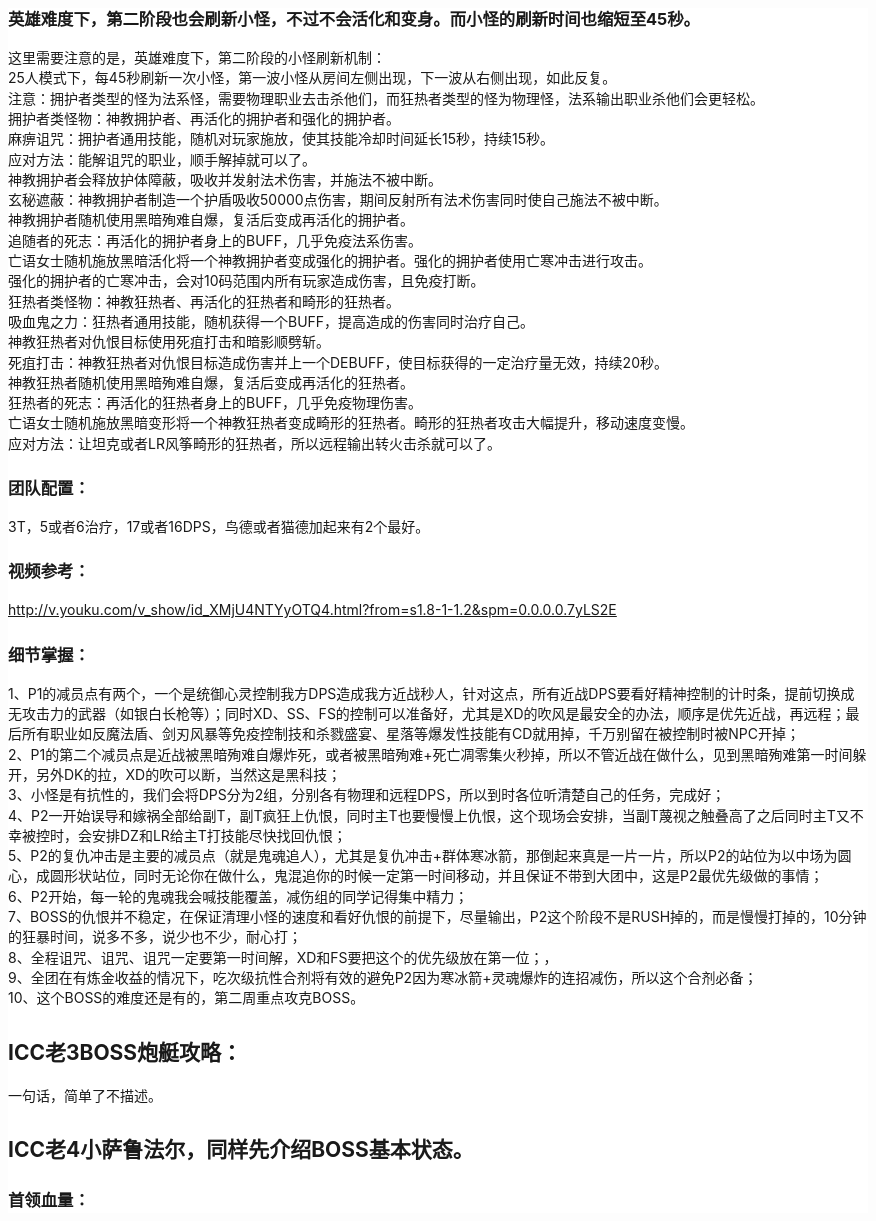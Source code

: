### 英雄难度下，第二阶段也会刷新小怪，不过不会活化和变身。而小怪的刷新时间也缩短至45秒。
这里需要注意的是，英雄难度下，第二阶段的小怪刷新机制：   
25人模式下，每45秒刷新一次小怪，第一波小怪从房间左侧出现，下一波从右侧出现，如此反复。  
注意：拥护者类型的怪为法系怪，需要物理职业去击杀他们，而狂热者类型的怪为物理怪，法系输出职业杀他们会更轻松。  
拥护者类怪物：神教拥护者、再活化的拥护者和强化的拥护者。  
麻痹诅咒：拥护者通用技能，随机对玩家施放，使其技能冷却时间延长15秒，持续15秒。  
应对方法：能解诅咒的职业，顺手解掉就可以了。  
神教拥护者会释放护体障蔽，吸收并发射法术伤害，并施法不被中断。  
玄秘遮蔽：神教拥护者制造一个护盾吸收50000点伤害，期间反射所有法术伤害同时使自己施法不被中断。  
神教拥护者随机使用黑暗殉难自爆，复活后变成再活化的拥护者。  
追随者的死志：再活化的拥护者身上的BUFF，几乎免疫法系伤害。  
亡语女士随机施放黑暗活化将一个神教拥护者变成强化的拥护者。强化的拥护者使用亡寒冲击进行攻击。  
强化的拥护者的亡寒冲击，会对10码范围内所有玩家造成伤害，且免疫打断。  
狂热者类怪物：神教狂热者、再活化的狂热者和畸形的狂热者。  
吸血鬼之力：狂热者通用技能，随机获得一个BUFF，提高造成的伤害同时治疗自己。  
神教狂热者对仇恨目标使用死疽打击和暗影顺劈斩。  
死疽打击：神教狂热者对仇恨目标造成伤害并上一个DEBUFF，使目标获得的一定治疗量无效，持续20秒。  
神教狂热者随机使用黑暗殉难自爆，复活后变成再活化的狂热者。  
狂热者的死志：再活化的狂热者身上的BUFF，几乎免疫物理伤害。    
亡语女士随机施放黑暗变形将一个神教狂热者变成畸形的狂热者。畸形的狂热者攻击大幅提升，移动速度变慢。  
应对方法：让坦克或者LR风筝畸形的狂热者，所以远程输出转火击杀就可以了。  

### 团队配置：
3T，5或者6治疗，17或者16DPS，鸟德或者猫德加起来有2个最好。

### 视频参考：
http://v.youku.com/v_show/id_XMjU4NTYyOTQ4.html?from=s1.8-1-1.2&spm=0.0.0.0.7yLS2E

### 细节掌握：
1、P1的减员点有两个，一个是统御心灵控制我方DPS造成我方近战秒人，针对这点，所有近战DPS要看好精神控制的计时条，提前切换成无攻击力的武器（如银白长枪等）；同时XD、SS、FS的控制可以准备好，尤其是XD的吹风是最安全的办法，顺序是优先近战，再远程；最后所有职业如反魔法盾、剑刃风暴等免疫控制技和杀戮盛宴、星落等爆发性技能有CD就用掉，千万别留在被控制时被NPC开掉；  
2、P1的第二个减员点是近战被黑暗殉难自爆炸死，或者被黑暗殉难+死亡凋零集火秒掉，所以不管近战在做什么，见到黑暗殉难第一时间躲开，另外DK的拉，XD的吹可以断，当然这是黑科技；  
3、小怪是有抗性的，我们会将DPS分为2组，分别各有物理和远程DPS，所以到时各位听清楚自己的任务，完成好；  
4、P2一开始误导和嫁祸全部给副T，副T疯狂上仇恨，同时主T也要慢慢上仇恨，这个现场会安排，当副T蔑视之触叠高了之后同时主T又不幸被控时，会安排DZ和LR给主T打技能尽快找回仇恨；  
5、P2的复仇冲击是主要的减员点（就是鬼魂追人），尤其是复仇冲击+群体寒冰箭，那倒起来真是一片一片，所以P2的站位为以中场为圆心，成圆形状站位，同时无论你在做什么，鬼混追你的时候一定第一时间移动，并且保证不带到大团中，这是P2最优先级做的事情；  
6、P2开始，每一轮的鬼魂我会喊技能覆盖，减伤组的同学记得集中精力；  
7、BOSS的仇恨并不稳定，在保证清理小怪的速度和看好仇恨的前提下，尽量输出，P2这个阶段不是RUSH掉的，而是慢慢打掉的，10分钟的狂暴时间，说多不多，说少也不少，耐心打；  
8、全程诅咒、诅咒、诅咒一定要第一时间解，XD和FS要把这个的优先级放在第一位；，  
9、全团在有炼金收益的情况下，吃次级抗性合剂将有效的避免P2因为寒冰箭+灵魂爆炸的连招减伤，所以这个合剂必备；  
10、这个BOSS的难度还是有的，第二周重点攻克BOSS。  

## ICC老3BOSS炮艇攻略：
一句话，简单了不描述。  

## ICC老4小萨鲁法尔，同样先介绍BOSS基本状态。
### 首领血量：   
